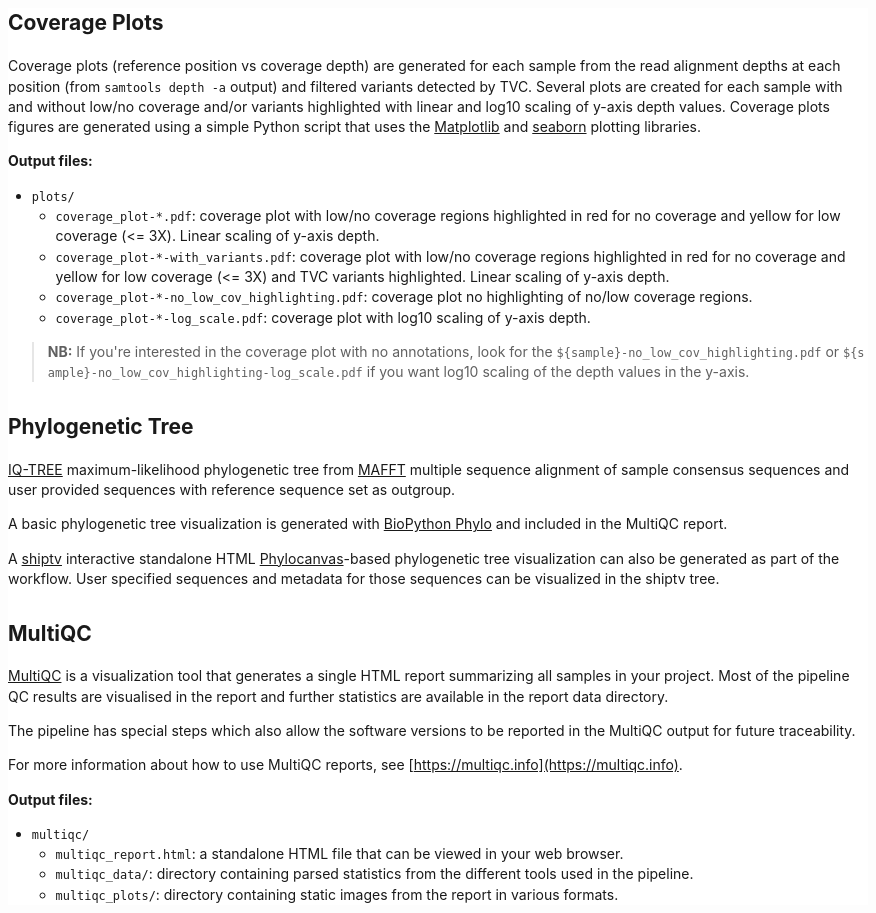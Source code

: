 ## Coverage Plots

Coverage plots (reference position vs coverage depth) are generated for each sample from the read alignment depths at each position (from `samtools depth -a` output) and filtered variants detected by TVC. Several plots are created for each sample with and without low/no coverage and/or variants highlighted with linear and log10 scaling of y-axis depth values. Coverage plots figures are generated using a simple Python script that uses the [Matplotlib][] and [seaborn][] plotting libraries.

**Output files:**

* `plots/`
  * `coverage_plot-*.pdf`: coverage plot with low/no coverage regions highlighted in red for no coverage and yellow for low coverage (<= 3X). Linear scaling of y-axis depth.
  * `coverage_plot-*-with_variants.pdf`: coverage plot with low/no coverage regions highlighted in red for no coverage and yellow for low coverage (<= 3X) and TVC variants highlighted. Linear scaling of y-axis depth.
  * `coverage_plot-*-no_low_cov_highlighting.pdf`: coverage plot no highlighting of no/low coverage regions.
  * `coverage_plot-*-log_scale.pdf`: coverage plot with log10 scaling of y-axis depth.

> **NB:** If you're interested in the coverage plot with no annotations, look for the `${sample}-no_low_cov_highlighting.pdf` or `${sample}-no_low_cov_highlighting-log_scale.pdf` if you want log10 scaling of the depth values in the y-axis.

## Phylogenetic Tree

[IQ-TREE] maximum-likelihood phylogenetic tree from [MAFFT] multiple sequence alignment of sample consensus sequences and user provided sequences with reference sequence set as outgroup.

A basic phylogenetic tree visualization is generated with [BioPython Phylo](https://biopython.org/wiki/Phylo) and included in the MultiQC report.

A [shiptv](https://github.com/peterk87/shiptv) interactive standalone HTML [Phylocanvas](http://phylocanvas.org/)-based phylogenetic tree visualization can also be generated as part of the workflow. User specified sequences and metadata for those sequences can be visualized in the shiptv tree.

## MultiQC

[MultiQC] is a visualization tool that generates a single HTML report summarizing all samples in your project. Most of the pipeline QC results are visualised in the report and further statistics are available in the report data directory.

The pipeline has special steps which also allow the software versions to be reported in the MultiQC output for future traceability.

For more information about how to use MultiQC reports, see [https://multiqc.info](https://multiqc.info).

**Output files:**

* `multiqc/`  
  * `multiqc_report.html`: a standalone HTML file that can be viewed in your web browser.
  * `multiqc_data/`: directory containing parsed statistics from the different tools used in the pipeline.
  * `multiqc_plots/`: directory containing static images from the report in various formats.


[Bcftools]: https://samtools.github.io/bcftools/bcftools.html
[IQ-TREE]: http://www.iqtree.org/
[Longshot]: https://github.com/pjedge/longshot
[MAFFT]: https://mafft.cbrc.jp/alignment/software/
[Matplotlib]: https://matplotlib.org/
[Medaka]: https://github.com/nanoporetech/medaka
[Minimap2]: https://github.com/lh3/minimap2
[Mosdepth]: https://github.com/brentp/mosdepth
[MultiQC]: http://multiqc.info
[Pangolin]: https://github.com/cov-lineages/pangolin/
[pigz]: https://www.zlib.net/pigz/
[Samtools]: https://www.htslib.org/
[seaborn]: https://seaborn.pydata.org/
[SnpEff]: https://pcingola.github.io/SnpEff/
[SnpSift]: https://pcingola.github.io/SnpEff/ss_introduction/
[vcf_consensus_builder]: https://github.com/peterk87/vcf_consensus_builder